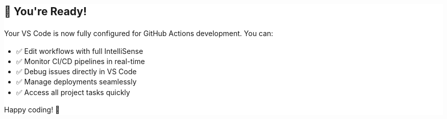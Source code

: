 ## 🎉 You're Ready!

Your VS Code is now fully configured for GitHub Actions development. You can:

- ✅ Edit workflows with full IntelliSense
- ✅ Monitor CI/CD pipelines in real-time
- ✅ Debug issues directly in VS Code
- ✅ Manage deployments seamlessly
- ✅ Access all project tasks quickly

Happy coding! 🚀
